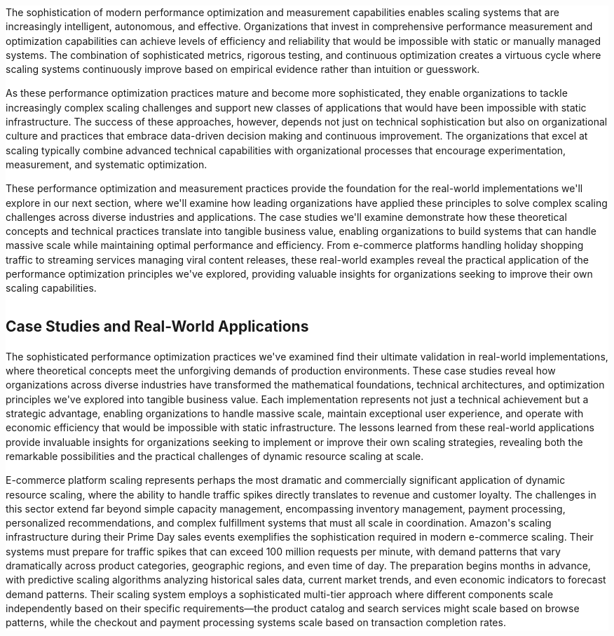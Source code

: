 The sophistication of modern performance optimization and measurement capabilities enables scaling systems that are increasingly intelligent, autonomous, and effective. Organizations that invest in comprehensive performance measurement and optimization capabilities can achieve levels of efficiency and reliability that would be impossible with static or manually managed systems. The combination of sophisticated metrics, rigorous testing, and continuous optimization creates a virtuous cycle where scaling systems continuously improve based on empirical evidence rather than intuition or guesswork.

As these performance optimization practices mature and become more sophisticated, they enable organizations to tackle increasingly complex scaling challenges and support new classes of applications that would have been impossible with static infrastructure. The success of these approaches, however, depends not just on technical sophistication but also on organizational culture and practices that embrace data-driven decision making and continuous improvement. The organizations that excel at scaling typically combine advanced technical capabilities with organizational processes that encourage experimentation, measurement, and systematic optimization.

These performance optimization and measurement practices provide the foundation for the real-world implementations we'll explore in our next section, where we'll examine how leading organizations have applied these principles to solve complex scaling challenges across diverse industries and applications. The case studies we'll examine demonstrate how these theoretical concepts and technical practices translate into tangible business value, enabling organizations to build systems that can handle massive scale while maintaining optimal performance and efficiency. From e-commerce platforms handling holiday shopping traffic to streaming services managing viral content releases, these real-world examples reveal the practical application of the performance optimization principles we've explored, providing valuable insights for organizations seeking to improve their own scaling capabilities.

## Case Studies and Real-World Applications

The sophisticated performance optimization practices we've examined find their ultimate validation in real-world implementations, where theoretical concepts meet the unforgiving demands of production environments. These case studies reveal how organizations across diverse industries have transformed the mathematical foundations, technical architectures, and optimization principles we've explored into tangible business value. Each implementation represents not just a technical achievement but a strategic advantage, enabling organizations to handle massive scale, maintain exceptional user experience, and operate with economic efficiency that would be impossible with static infrastructure. The lessons learned from these real-world applications provide invaluable insights for organizations seeking to implement or improve their own scaling strategies, revealing both the remarkable possibilities and the practical challenges of dynamic resource scaling at scale.

E-commerce platform scaling represents perhaps the most dramatic and commercially significant application of dynamic resource scaling, where the ability to handle traffic spikes directly translates to revenue and customer loyalty. The challenges in this sector extend far beyond simple capacity management, encompassing inventory management, payment processing, personalized recommendations, and complex fulfillment systems that must all scale in coordination. Amazon's scaling infrastructure during their Prime Day sales events exemplifies the sophistication required in modern e-commerce scaling. Their systems must prepare for traffic spikes that can exceed 100 million requests per minute, with demand patterns that vary dramatically across product categories, geographic regions, and even time of day. The preparation begins months in advance, with predictive scaling algorithms analyzing historical sales data, current market trends, and even economic indicators to forecast demand patterns. Their scaling system employs a sophisticated multi-tier approach where different components scale independently based on their specific requirements—the product catalog and search services might scale based on browse patterns, while the checkout and payment processing systems scale based on transaction completion rates.

